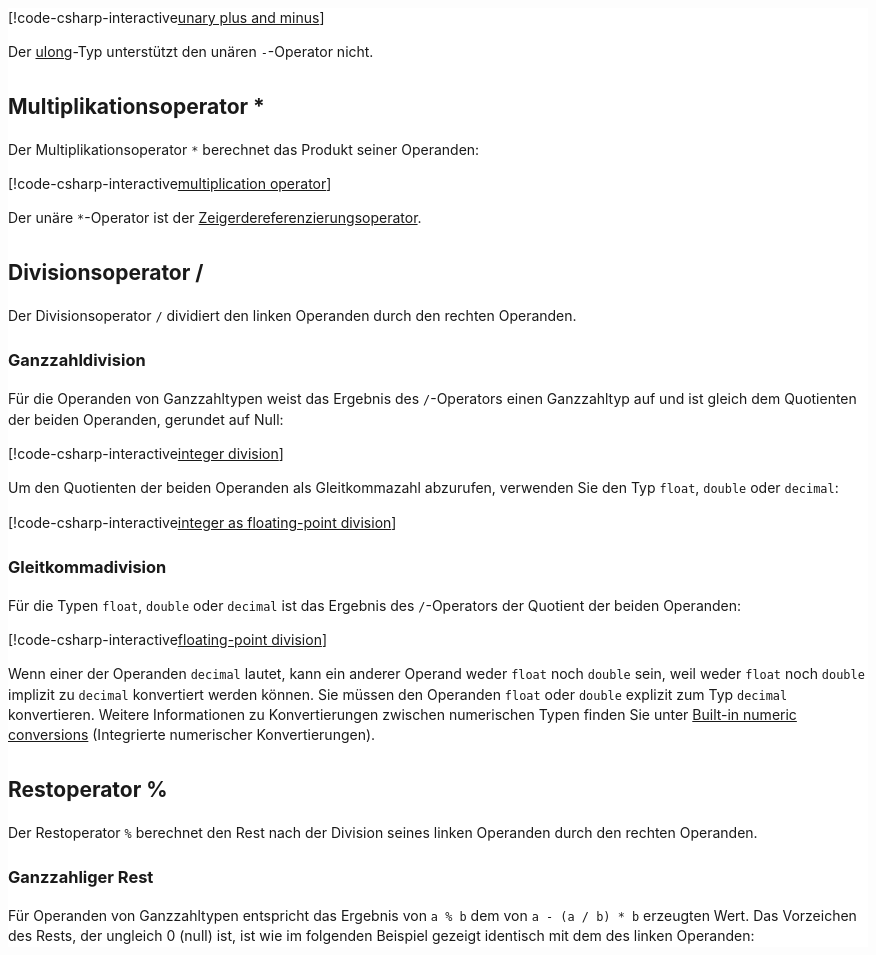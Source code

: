 [!code-csharp-interactive[unary plus and minus](snippets/ArithmeticOperators.cs#UnaryPlusAndMinus)]

Der [ulong](../builtin-types/integral-numeric-types.md)-Typ unterstützt den unären `-`-Operator nicht.

## <a name="multiplication-operator-"></a>Multiplikationsoperator *

Der Multiplikationsoperator `*` berechnet das Produkt seiner Operanden:

[!code-csharp-interactive[multiplication operator](snippets/ArithmeticOperators.cs#Multiplication)]

Der unäre `*`-Operator ist der [Zeigerdereferenzierungsoperator](pointer-related-operators.md#pointer-indirection-operator-).

## <a name="division-operator-"></a>Divisionsoperator /

Der Divisionsoperator `/` dividiert den linken Operanden durch den rechten Operanden.

### <a name="integer-division"></a>Ganzzahldivision

Für die Operanden von Ganzzahltypen weist das Ergebnis des `/`-Operators einen Ganzzahltyp auf und ist gleich dem Quotienten der beiden Operanden, gerundet auf Null:

[!code-csharp-interactive[integer division](snippets/ArithmeticOperators.cs#IntegerDivision)]

Um den Quotienten der beiden Operanden als Gleitkommazahl abzurufen, verwenden Sie den Typ `float`, `double` oder `decimal`:

[!code-csharp-interactive[integer as floating-point division](snippets/ArithmeticOperators.cs#IntegerAsFloatingPointDivision)]

### <a name="floating-point-division"></a>Gleitkommadivision

Für die Typen `float`, `double` oder `decimal` ist das Ergebnis des `/`-Operators der Quotient der beiden Operanden:

[!code-csharp-interactive[floating-point division](snippets/ArithmeticOperators.cs#FloatingPointDivision)]

Wenn einer der Operanden `decimal` lautet, kann ein anderer Operand weder `float` noch `double` sein, weil weder `float` noch `double` implizit zu `decimal` konvertiert werden können. Sie müssen den Operanden `float` oder `double` explizit zum Typ `decimal` konvertieren. Weitere Informationen zu Konvertierungen zwischen numerischen Typen finden Sie unter [Built-in numeric conversions](../builtin-types/numeric-conversions.md) (Integrierte numerischer Konvertierungen).

## <a name="remainder-operator-"></a>Restoperator %

Der Restoperator `%` berechnet den Rest nach der Division seines linken Operanden durch den rechten Operanden.

### <a name="integer-remainder"></a>Ganzzahliger Rest

Für Operanden von Ganzzahltypen entspricht das Ergebnis von `a % b` dem von `a - (a / b) * b` erzeugten Wert. Das Vorzeichen des Rests, der ungleich 0 (null) ist, ist wie im folgenden Beispiel gezeigt identisch mit dem des linken Operanden:
